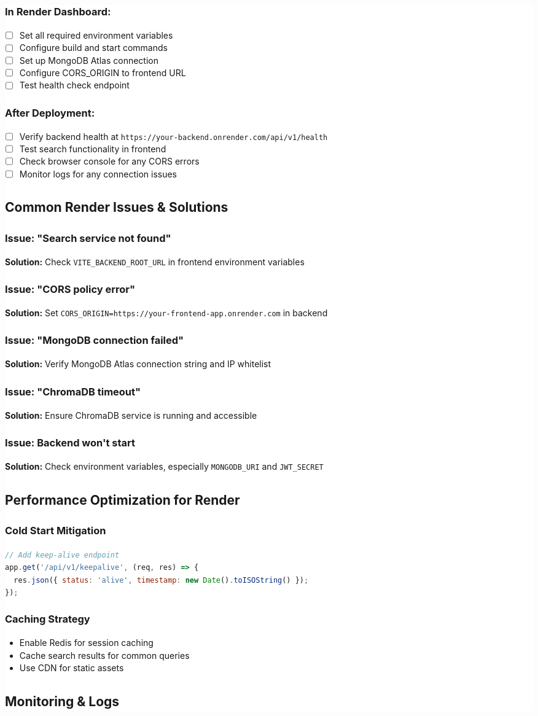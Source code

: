 ### In Render Dashboard:
- [ ] Set all required environment variables
- [ ] Configure build and start commands
- [ ] Set up MongoDB Atlas connection
- [ ] Configure CORS_ORIGIN to frontend URL
- [ ] Test health check endpoint

### After Deployment:
- [ ] Verify backend health at `https://your-backend.onrender.com/api/v1/health`
- [ ] Test search functionality in frontend
- [ ] Check browser console for any CORS errors
- [ ] Monitor logs for any connection issues

## Common Render Issues & Solutions

### Issue: "Search service not found"
**Solution:** Check `VITE_BACKEND_ROOT_URL` in frontend environment variables

### Issue: "CORS policy error"  
**Solution:** Set `CORS_ORIGIN=https://your-frontend-app.onrender.com` in backend

### Issue: "MongoDB connection failed"
**Solution:** Verify MongoDB Atlas connection string and IP whitelist

### Issue: "ChromaDB timeout"
**Solution:** Ensure ChromaDB service is running and accessible

### Issue: Backend won't start
**Solution:** Check environment variables, especially `MONGODB_URI` and `JWT_SECRET`

## Performance Optimization for Render

### Cold Start Mitigation
```javascript
// Add keep-alive endpoint
app.get('/api/v1/keepalive', (req, res) => {
  res.json({ status: 'alive', timestamp: new Date().toISOString() });
});
```

### Caching Strategy
- Enable Redis for session caching
- Cache search results for common queries
- Use CDN for static assets

## Monitoring & Logs
